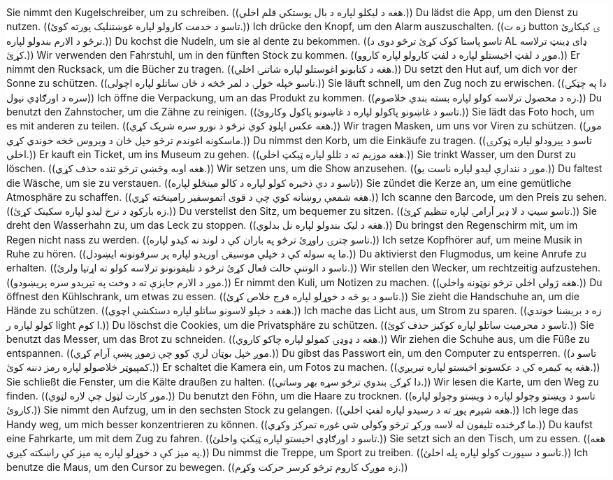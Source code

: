 Sie nimmt den Kugelschreiber, um zu schreiben. ((هغه د لیکلو لپاره د بال پوستکي قلم اخلي.))
Du lädst die App, um den Dienst zu nutzen. ((تاسو د خدمت کارولو لپاره غوښتنلیک پورته کوئ.))
Ich drücke den Knopf, um den Alarm auszuschalten. ((زه ت button ۍ کېکاږئ ترڅو د الارم بندولو لپاره.))
Du kochst die Nudeln, um sie al dente zu bekommen. ((تاسو پاستا کوک کړئ ترڅو دوی د AL ډای ډینټ ترلاسه کړئ.))
Wir verwenden den Fahrstuhl, um in den fünften Stock zu kommen. ((موږ د لفټ اخیستلو لپاره د لفټ کارولو لپاره کاروو.))
Er nimmt den Rucksack, um die Bücher zu tragen. ((هغه د کتابونو اغوستلو لپاره شاتنۍ اخلي.))
Du setzt den Hut auf, um dich vor der Sonne zu schützen. ((تاسو خپله خولۍ د لمر څخه د ځان ساتلو لپاره اچولی.))
Sie läuft schnell, um den Zug noch zu erwischen. ((دا په چټکۍ سره د اورګاډي نیول))
Ich öffne die Verpackung, um an das Produkt zu kommen. ((زه د محصول ترلاسه کولو لپاره بسته بندي خلاصوم.))
Du benutzt den Zahnstocher, um die Zähne zu reinigen. ((تاسو د غاښونو پاکولو لپاره د غاښونو پاکول وکاروئ.))
Sie lädt das Foto hoch, um es mit anderen zu teilen. ((هغه عکس اپلوډ کوي ترڅو د نورو سره شریک کړي.))
Wir tragen Masken, um uns vor Viren zu schützen. ((موږ ماسکونه اغوندم ترڅو خپل ځان د ویروس څخه خوندي کړي.))
Du nimmst den Korb, um die Einkäufe zu tragen. ((تاسو د پیرودلو لپاره ټوکرۍ اخلي.))
Er kauft ein Ticket, um ins Museum zu gehen. ((هغه موزیم ته د تللو لپاره ټیکټ اخلي.))
Sie trinkt Wasser, um den Durst zu löschen. ((هغه اوبه وڅښي ترڅو تنده حذف کړي.))
Wir setzen uns, um die Show anzusehen. ((موږ د نندارې لیدو لپاره ناست یو.))
Du faltest die Wäsche, um sie zu verstauen. ((تاسو د دې ذخیره کولو لپاره د کالو مینځلو لپاره))
Sie zündet die Kerze an, um eine gemütliche Atmosphäre zu schaffen. ((هغه شمعې روښانه کوي چې د قوی اتموسفیر رامینځته کړي.))
Ich scanne den Barcode, um den Preis zu sehen. ((زه بارکوډ د نرخ لیدو لپاره سکینک کړئ.))
Du verstellst den Sitz, um bequemer zu sitzen. ((تاسو سیټ د لا ډیر آرامۍ لپاره تنظیم کړئ.))
Sie dreht den Wasserhahn zu, um das Leck zu stoppen. ((هغه د لیک بندولو لپاره نل بدلوي.))
Du bringst den Regenschirm mit, um im Regen nicht nass zu werden. ((تاسو چترۍ راوړئ ترڅو په باران کې د لوند نه کیدو لپاره.))
Ich setze Kopfhörer auf, um meine Musik in Ruhe zu hören. ((ما په سوله کې د خپلې موسیقۍ اوریدو لپاره پر سرفونونه ایښودل.))
Du aktivierst den Flugmodus, um keine Anrufe zu erhalten. ((تاسو د الوتنې حالت فعال کړئ ترڅو د تلیفونونو ترلاسه کولو ته اړتیا ولرئ.))
Wir stellen den Wecker, um rechtzeitig aufzustehen. ((موږ د الارم جایزې ته د وخت په تیریدو سره پریښودو.))
Er nimmt den Kuli, um Notizen zu machen. ((هغه ژولي اخلي ترڅو نوټونه واخلي.))
Du öffnest den Kühlschrank, um etwas zu essen. ((تاسو د یو څه د خوړلو لپاره فرج خلاص کړئ.))
Sie zieht die Handschuhe an, um die Hände zu schützen. ((هغه د خپلو لاسونو ساتلو لپاره دستکشې اچوي.))
Ich mache das Licht aus, um Strom zu sparen. ((زه د بریښنا خوندي کولو لپاره ر light ا کوم.))
Du löschst die Cookies, um die Privatsphäre zu schützen. ((تاسو د محرمیت ساتلو لپاره کوکیز حذف کوئ.))
Sie benutzt das Messer, um das Brot zu schneiden. ((هغه د ډوډۍ کمولو لپاره چاکو کاروي.))
Wir ziehen die Schuhe aus, um die Füße zu entspannen. ((موږ خپل بوټان لرې کوو چې زموږ پښې آرام کړي.))
Du gibst das Passwort ein, um den Computer zu entsperren. ((تاسو د کمپیوټر خلاصولو لپاره رمز دننه کوئ.))
Er schaltet die Kamera ein, um Fotos zu machen. ((هغه په ​​کیمره کې د عکسونو اخیستو لپاره تیریږي.))
Sie schließt die Fenster, um die Kälte draußen zu halten. ((دا کړکۍ بندوي ترڅو سړه بهر وساتي.))
Wir lesen die Karte, um den Weg zu finden. ((موږ کارت لټول چې لاره لټوي.))
Du benutzt den Föhn, um die Haare zu trocknen. ((تاسو د ویښتو وچولو لپاره د ویښتو وچولو لپاره کاروئ.))
Sie nimmt den Aufzug, um in den sechsten Stock zu gelangen. ((هغه شپږم پوړ ته د رسیدو لپاره لفټ اخلي.))
Ich lege das Handy weg, um mich besser konzentrieren zu können. ((ما ګرځنده تلیفون له لاسه ورکړ ترڅو وکولی شي غوره تمرکز وکړي.))
Du kaufst eine Fahrkarte, um mit dem Zug zu fahren. ((تاسو د اورګاډي اخیستو لپاره ټیکټ واخلئ.))
Sie setzt sich an den Tisch, um zu essen. ((هغه په ​​میز کې د خوړلو لپاره په میز کې راښکته کیږي.))
Du nimmst die Treppe, um Sport zu treiben. ((تاسو د سپورت کولو لپاره پله اخلئ.))
Ich benutze die Maus, um den Cursor zu bewegen. ((زه موږک کاروم ترڅو کرسر حرکت وکړم.))